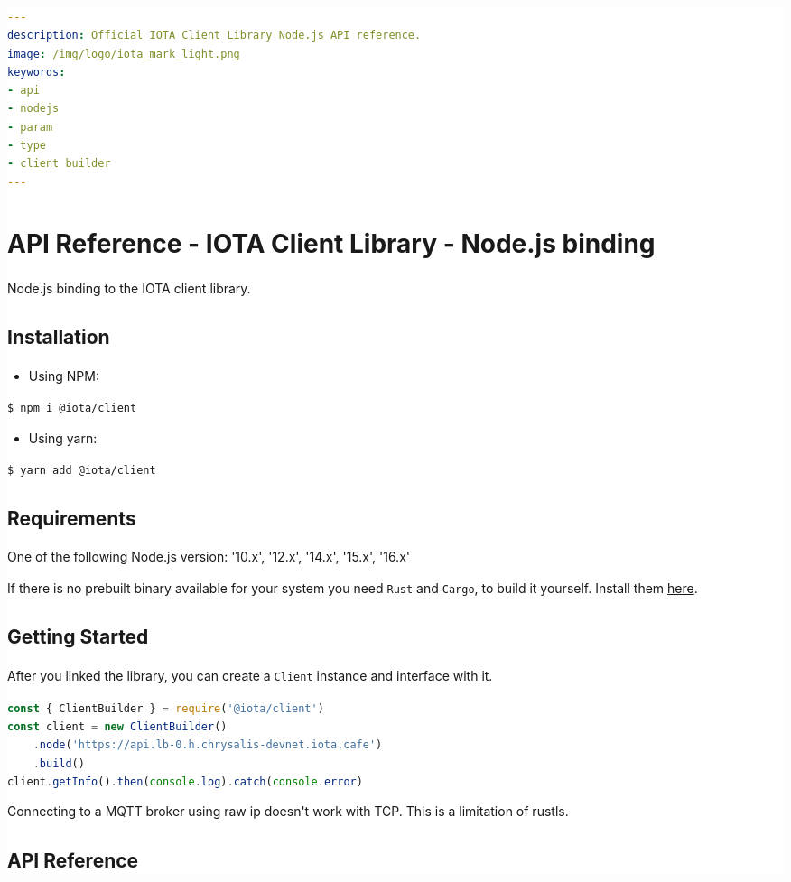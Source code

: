 ```yaml
---
description: Official IOTA Client Library Node.js API reference.
image: /img/logo/iota_mark_light.png
keywords:
- api
- nodejs
- param
- type
- client builder
---
```

# API Reference - IOTA Client Library - Node.js binding

Node.js binding to the IOTA client library.

## Installation

- Using NPM:

```bash
$ npm i @iota/client
```

- Using yarn:

```bash
$ yarn add @iota/client
```

## Requirements

One of the following Node.js version: '10.x', '12.x', '14.x', '15.x', '16.x'

If there is no prebuilt binary available for your system you need `Rust` and `Cargo`, to build it yourself. Install them [here](https://doc.rust-lang.org/cargo/getting-started/installation.html).

## Getting Started

After you linked the library, you can create a `Client` instance and interface with it.

```javascript
const { ClientBuilder } = require('@iota/client')
const client = new ClientBuilder()
    .node('https://api.lb-0.h.chrysalis-devnet.iota.cafe')
    .build()
client.getInfo().then(console.log).catch(console.error)
```

Connecting to a MQTT broker using raw ip doesn't work with TCP. This is a limitation of rustls.

## API Reference
